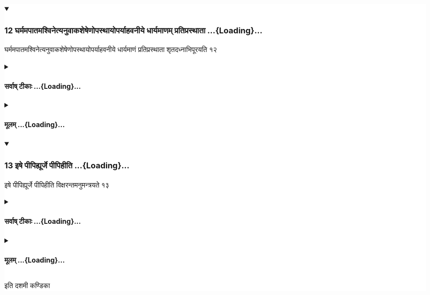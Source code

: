 <div class="js_include" includetitle="true" newlevelforh1="3" unfilled url="/vedAH_yajuH/taittirIyam/sUtram/ApastambaH/shrautam/vishvAsa-prastutiH/15/10/12_gharmamapAtamashvinetyanuvAkasheSheNopasthAyoparyAhavanIye_dhAryamANam_pratiprasthAtA.md">
<details open><summary><h3>12 घर्ममपातमश्विनेत्यनुवाकशेषेणोपस्थायोपर्याहवनीये धार्यमाणम् प्रतिप्रस्थाता ...{Loading}...</h3></summary>

घर्ममपातमश्विनेत्यनुवाकशेषेणोपस्थायोपर्याहवनीये धार्यमाणं प्रतिप्रस्थाता शृतदध्नाभिपूरयति १२
</details>
</div>
<div class="js_include collapsed" newlevelforh1="4" title="सर्वाष् टीकाः" unfilled url="/vedAH_yajuH/taittirIyam/sUtram/ApastambaH/shrautam/sarvASh_TIkAH/15/10/12_gharmamapAtamashvinetyanuvAkasheSheNopasthAyoparyAhavanIye_dhAryamANam_pratiprasthAtA.md">
<details><summary><h4>सर्वाष् टीकाः ...{Loading}...</h4></summary></details>
</div>
<div class="js_include collapsed" newlevelforh1="4" title="मूलम्" unfilled url="/vedAH_yajuH/taittirIyam/sUtram/ApastambaH/shrautam/mUlam/15/10/12_gharmamapAtamashvinetyanuvAkasheSheNopasthAyoparyAhavanIye_dhAryamANam_pratiprasthAtA.md">
<details><summary><h4>मूलम् ...{Loading}...</h4></summary></details>
</div>
<div class="js_include" includetitle="true" newlevelforh1="3" unfilled url="/vedAH_yajuH/taittirIyam/sUtram/ApastambaH/shrautam/vishvAsa-prastutiH/15/10/13_iShe_pIpihyUrje_pIpihIti.md">
<details open><summary><h3>13 इषे पीपिह्यूर्जे पीपिहीति ...{Loading}...</h3></summary>

इषे पीपिह्यूर्जे पीपिहीति विक्षरन्तमनुमन्त्रयते १३
</details>
</div>
<div class="js_include collapsed" newlevelforh1="4" title="सर्वाष् टीकाः" unfilled url="/vedAH_yajuH/taittirIyam/sUtram/ApastambaH/shrautam/sarvASh_TIkAH/15/10/13_iShe_pIpihyUrje_pIpihIti.md">
<details><summary><h4>सर्वाष् टीकाः ...{Loading}...</h4></summary></details>
</div>
<div class="js_include collapsed" newlevelforh1="4" title="मूलम्" unfilled url="/vedAH_yajuH/taittirIyam/sUtram/ApastambaH/shrautam/mUlam/15/10/13_iShe_pIpihyUrje_pIpihIti.md">
<details><summary><h4>मूलम् ...{Loading}...</h4></summary></details>
</div>





  
इति दशमी कण्डिका 
